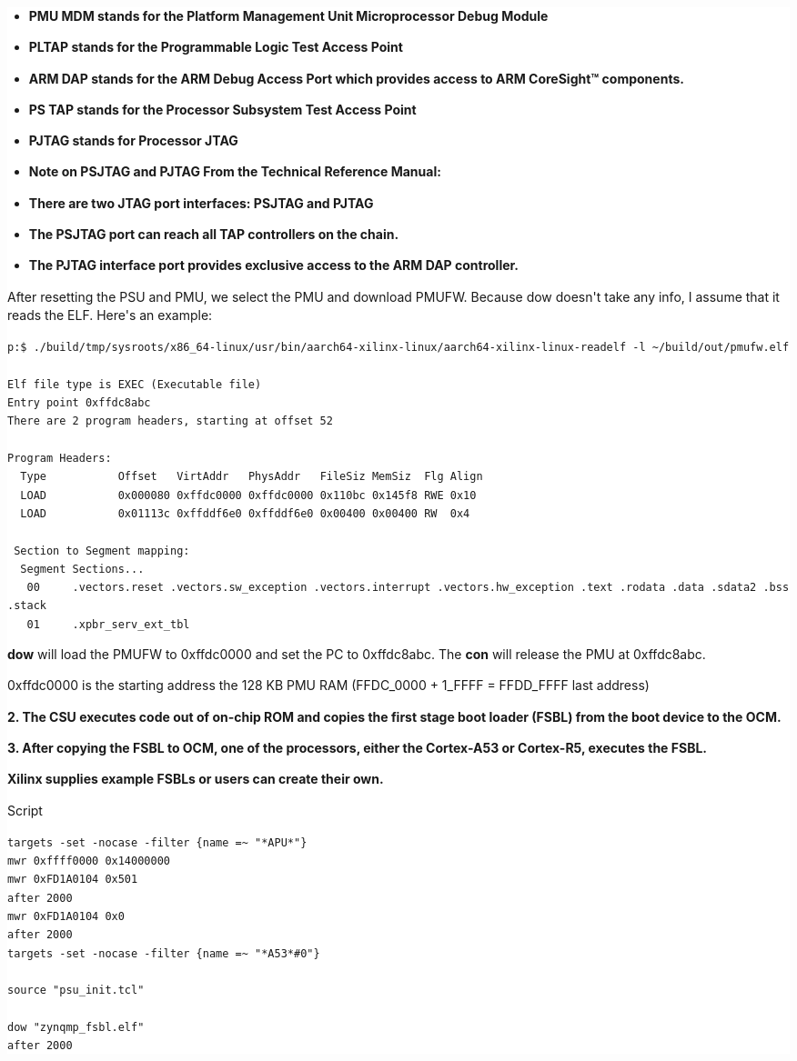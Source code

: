 -   **PMU MDM stands for the Platform Management Unit Microprocessor Debug Module**
    
-   **PLTAP stands for the Programmable Logic Test Access Point**
    
-   **ARM DAP stands for the ARM Debug Access Port which provides access to ARM CoreSight™ components.**
    
-   **PS TAP stands for the Processor Subsystem Test Access Point**
    
-   **PJTAG stands for Processor JTAG**
    
-   **Note on PSJTAG and PJTAG From the Technical Reference Manual:**
    
-   **There are two JTAG port interfaces: PSJTAG and PJTAG**
    
-   **The PSJTAG port can reach all TAP controllers on the chain.**
    
-   **The PJTAG interface port provides exclusive access to the ARM DAP controller.**
    

After resetting the PSU and PMU, we select the PMU and download PMUFW. Because dow doesn't take any info, I assume that it reads the ELF. Here's an example:

```
p:$ ./build/tmp/sysroots/x86_64-linux/usr/bin/aarch64-xilinx-linux/aarch64-xilinx-linux-readelf -l ~/build/out/pmufw.elf 

Elf file type is EXEC (Executable file)
Entry point 0xffdc8abc
There are 2 program headers, starting at offset 52

Program Headers:
  Type           Offset   VirtAddr   PhysAddr   FileSiz MemSiz  Flg Align
  LOAD           0x000080 0xffdc0000 0xffdc0000 0x110bc 0x145f8 RWE 0x10
  LOAD           0x01113c 0xffddf6e0 0xffddf6e0 0x00400 0x00400 RW  0x4

 Section to Segment mapping:
  Segment Sections...
   00     .vectors.reset .vectors.sw_exception .vectors.interrupt .vectors.hw_exception .text .rodata .data .sdata2 .bss .stack 
   01     .xpbr_serv_ext_tbl
```

**dow** will load the PMUFW to 0xffdc0000 and set the PC to 0xffdc8abc. The **con** will release the PMU at 0xffdc8abc.

0xffdc0000 is the starting address the 128 KB PMU RAM (FFDC\_0000 + 1\_FFFF = FFDD\_FFFF last address)

**2\. The CSU executes code out of on-chip ROM and copies the first stage boot loader (FSBL) from the boot device to the OCM.**

**3\. After copying the FSBL to OCM, one of the processors, either the Cortex-A53 or Cortex-R5, executes the FSBL.**

**Xilinx supplies example FSBLs or users can create their own.**

Script

```
targets -set -nocase -filter {name =~ "*APU*"}
mwr 0xffff0000 0x14000000
mwr 0xFD1A0104 0x501
after 2000
mwr 0xFD1A0104 0x0
after 2000
targets -set -nocase -filter {name =~ "*A53*#0"}

source "psu_init.tcl"

dow "zynqmp_fsbl.elf"
after 2000
```